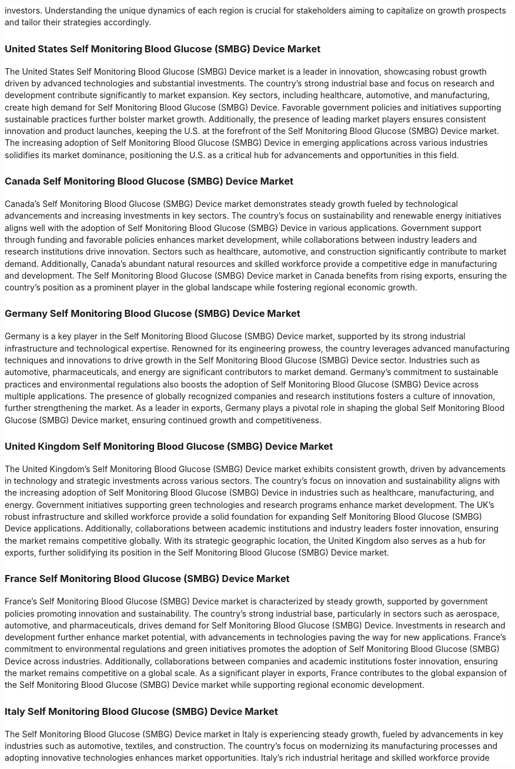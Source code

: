 investors. Understanding the unique dynamics of each region is crucial for stakeholders aiming to capitalize on growth prospects and tailor their strategies accordingly.</p><h3>United States Self Monitoring Blood Glucose (SMBG) Device Market</h3><p>The United States Self Monitoring Blood Glucose (SMBG) Device market is a leader in innovation, showcasing robust growth driven by advanced technologies and substantial investments. The country&rsquo;s strong industrial base and focus on research and development contribute significantly to market expansion. Key sectors, including healthcare, automotive, and manufacturing, create high demand for Self Monitoring Blood Glucose (SMBG) Device. Favorable government policies and initiatives supporting sustainable practices further bolster market growth. Additionally, the presence of leading market players ensures consistent innovation and product launches, keeping the U.S. at the forefront of the Self Monitoring Blood Glucose (SMBG) Device market. The increasing adoption of Self Monitoring Blood Glucose (SMBG) Device in emerging applications across various industries solidifies its market dominance, positioning the U.S. as a critical hub for advancements and opportunities in this field.</p><h3>Canada Self Monitoring Blood Glucose (SMBG) Device Market</h3><p>Canada&rsquo;s Self Monitoring Blood Glucose (SMBG) Device market demonstrates steady growth fueled by technological advancements and increasing investments in key sectors. The country&rsquo;s focus on sustainability and renewable energy initiatives aligns well with the adoption of Self Monitoring Blood Glucose (SMBG) Device in various applications. Government support through funding and favorable policies enhances market development, while collaborations between industry leaders and research institutions drive innovation. Sectors such as healthcare, automotive, and construction significantly contribute to market demand. Additionally, Canada&rsquo;s abundant natural resources and skilled workforce provide a competitive edge in manufacturing and development. The Self Monitoring Blood Glucose (SMBG) Device market in Canada benefits from rising exports, ensuring the country&rsquo;s position as a prominent player in the global landscape while fostering regional economic growth.</p><h3>Germany Self Monitoring Blood Glucose (SMBG) Device Market</h3><p>Germany is a key player in the Self Monitoring Blood Glucose (SMBG) Device market, supported by its strong industrial infrastructure and technological expertise. Renowned for its engineering prowess, the country leverages advanced manufacturing techniques and innovations to drive growth in the Self Monitoring Blood Glucose (SMBG) Device sector. Industries such as automotive, pharmaceuticals, and energy are significant contributors to market demand. Germany&rsquo;s commitment to sustainable practices and environmental regulations also boosts the adoption of Self Monitoring Blood Glucose (SMBG) Device across multiple applications. The presence of globally recognized companies and research institutions fosters a culture of innovation, further strengthening the market. As a leader in exports, Germany plays a pivotal role in shaping the global Self Monitoring Blood Glucose (SMBG) Device market, ensuring continued growth and competitiveness.</p><h3>United Kingdom Self Monitoring Blood Glucose (SMBG) Device Market</h3><p>The United Kingdom&rsquo;s Self Monitoring Blood Glucose (SMBG) Device market exhibits consistent growth, driven by advancements in technology and strategic investments across various sectors. The country&rsquo;s focus on innovation and sustainability aligns with the increasing adoption of Self Monitoring Blood Glucose (SMBG) Device in industries such as healthcare, manufacturing, and energy. Government initiatives supporting green technologies and research programs enhance market development. The UK&rsquo;s robust infrastructure and skilled workforce provide a solid foundation for expanding Self Monitoring Blood Glucose (SMBG) Device applications. Additionally, collaborations between academic institutions and industry leaders foster innovation, ensuring the market remains competitive globally. With its strategic geographic location, the United Kingdom also serves as a hub for exports, further solidifying its position in the Self Monitoring Blood Glucose (SMBG) Device market.</p><h3>France Self Monitoring Blood Glucose (SMBG) Device Market</h3><p>France&rsquo;s Self Monitoring Blood Glucose (SMBG) Device market is characterized by steady growth, supported by government policies promoting innovation and sustainability. The country&rsquo;s strong industrial base, particularly in sectors such as aerospace, automotive, and pharmaceuticals, drives demand for Self Monitoring Blood Glucose (SMBG) Device. Investments in research and development further enhance market potential, with advancements in technologies paving the way for new applications. France&rsquo;s commitment to environmental regulations and green initiatives promotes the adoption of Self Monitoring Blood Glucose (SMBG) Device across industries. Additionally, collaborations between companies and academic institutions foster innovation, ensuring the market remains competitive on a global scale. As a significant player in exports, France contributes to the global expansion of the Self Monitoring Blood Glucose (SMBG) Device market while supporting regional economic development.</p><h3>Italy Self Monitoring Blood Glucose (SMBG) Device Market</h3><p>The Self Monitoring Blood Glucose (SMBG) Device market in Italy is experiencing steady growth, fueled by advancements in key industries such as automotive, textiles, and construction. The country&rsquo;s focus on modernizing its manufacturing processes and adopting innovative technologies enhances market opportunities. Italy&rsquo;s rich industrial heritage and skilled workforce provide